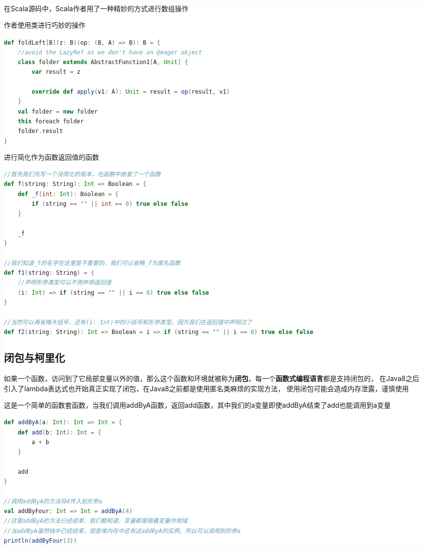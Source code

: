 在Scala源码中，Scala作者用了一种精妙的方式进行数组操作

作者使用类进行巧妙的操作

```scala
def foldLeft[B](z: B)(op: (B, A) => B): B = {
    //avoid the LazyRef as we don't have an @eager object
    class folder extends AbstractFunction1[A, Unit] {
        var result = z

        override def apply(v1: A): Unit = result = op(result, v1)
    }
    val folder = new folder
    this foreach folder
    folder.result
}
 ```

进行简化作为函数返回值的函数

```scala
//首先我们先写一个没简化的版本，在函数中嵌套了一个函数
def f(string: String): Int => Boolean = {
    def _f(int: Int): Boolean = {
        if (string == "" || int == 0) true else false
    }

    _f
}

//我们知道_f的名字在这里是不重要的，我们可以省略_f为匿名函数
def f1(string: String) = {
    //声明形参类型可以不用声明返回值
    (i: Int) => if (string == "" || i == 0) true else false
}

//当然可以再省略大括号，还有(i: Int)中的小括号和形参类型，因为我们在返回值中声明过了
def f2(string: String): Int => Boolean = i => if (string == "" || i == 0) true else false
```

## <div id="scala-闭包与柯里化">闭包与柯里化</div>

如果一个函数，访问到了它局部变量以外的值，那么这个函数和环境就被称为**闭包**，每一个**函数式编程语言**都是支持闭包的，
在Java8之后引入了lambda表达式也开始真正实现了闭包，在Java8之前都是使用匿名类麻烦的实现方法，
使用闭包可能会造成内存泄露，谨慎使用

这是一个简单的函数套函数，当我们调用addByA函数，返回add函数，其中我们的a变量即使addByA结束了add也能调用到a变量

```scala
def addByA(a: Int): Int => Int = {
    def add(b: Int): Int = {
        a + b
    }

    add
}

//调用addByA的方法将4传入到形参a
val addByFour: Int => Int = addByA(4)
//这里addByA的方法已经结束，我们都知道，变量都是随着变量作用域
//当addByA虽然栈中已经结束，但是堆内存中还有这addByA的实例，所以可以调用到形参a
println(addByFour(3))
```
